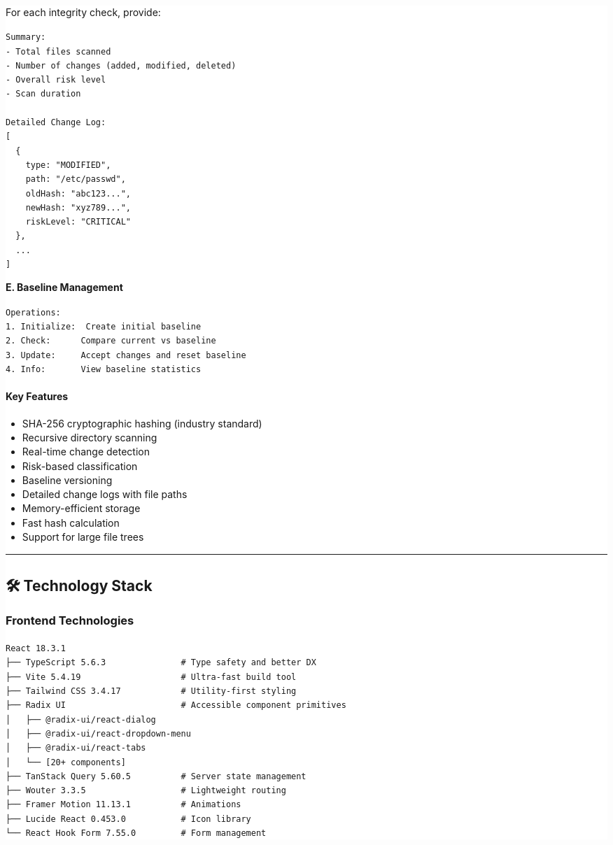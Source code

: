 For each integrity check, provide:
```
Summary:
- Total files scanned
- Number of changes (added, modified, deleted)
- Overall risk level
- Scan duration

Detailed Change Log:
[
  {
    type: "MODIFIED",
    path: "/etc/passwd",
    oldHash: "abc123...",
    newHash: "xyz789...",
    riskLevel: "CRITICAL"
  },
  ...
]
```

**E. Baseline Management**

```
Operations:
1. Initialize:  Create initial baseline
2. Check:      Compare current vs baseline
3. Update:     Accept changes and reset baseline
4. Info:       View baseline statistics
```

#### Key Features

- SHA-256 cryptographic hashing (industry standard)
- Recursive directory scanning
- Real-time change detection
- Risk-based classification
- Baseline versioning
- Detailed change logs with file paths
- Memory-efficient storage
- Fast hash calculation
- Support for large file trees

---

## 🛠️ Technology Stack

### Frontend Technologies

```
React 18.3.1
├── TypeScript 5.6.3               # Type safety and better DX
├── Vite 5.4.19                    # Ultra-fast build tool
├── Tailwind CSS 3.4.17            # Utility-first styling
├── Radix UI                       # Accessible component primitives
│   ├── @radix-ui/react-dialog
│   ├── @radix-ui/react-dropdown-menu
│   ├── @radix-ui/react-tabs
│   └── [20+ components]
├── TanStack Query 5.60.5          # Server state management
├── Wouter 3.3.5                   # Lightweight routing
├── Framer Motion 11.13.1          # Animations
├── Lucide React 0.453.0           # Icon library
└── React Hook Form 7.55.0         # Form management
```
